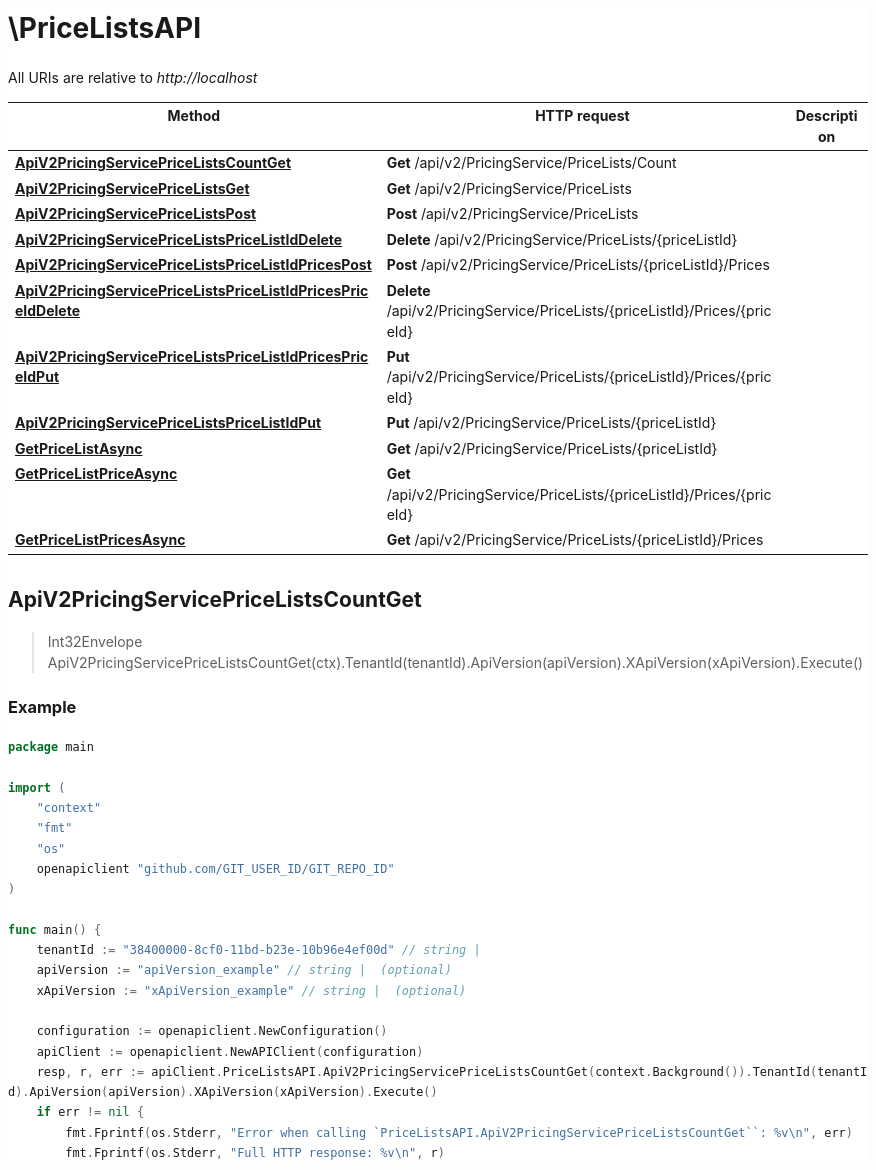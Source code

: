 # \PriceListsAPI

All URIs are relative to *http://localhost*

Method | HTTP request | Description
------------- | ------------- | -------------
[**ApiV2PricingServicePriceListsCountGet**](PriceListsAPI.md#ApiV2PricingServicePriceListsCountGet) | **Get** /api/v2/PricingService/PriceLists/Count | 
[**ApiV2PricingServicePriceListsGet**](PriceListsAPI.md#ApiV2PricingServicePriceListsGet) | **Get** /api/v2/PricingService/PriceLists | 
[**ApiV2PricingServicePriceListsPost**](PriceListsAPI.md#ApiV2PricingServicePriceListsPost) | **Post** /api/v2/PricingService/PriceLists | 
[**ApiV2PricingServicePriceListsPriceListIdDelete**](PriceListsAPI.md#ApiV2PricingServicePriceListsPriceListIdDelete) | **Delete** /api/v2/PricingService/PriceLists/{priceListId} | 
[**ApiV2PricingServicePriceListsPriceListIdPricesPost**](PriceListsAPI.md#ApiV2PricingServicePriceListsPriceListIdPricesPost) | **Post** /api/v2/PricingService/PriceLists/{priceListId}/Prices | 
[**ApiV2PricingServicePriceListsPriceListIdPricesPriceIdDelete**](PriceListsAPI.md#ApiV2PricingServicePriceListsPriceListIdPricesPriceIdDelete) | **Delete** /api/v2/PricingService/PriceLists/{priceListId}/Prices/{priceId} | 
[**ApiV2PricingServicePriceListsPriceListIdPricesPriceIdPut**](PriceListsAPI.md#ApiV2PricingServicePriceListsPriceListIdPricesPriceIdPut) | **Put** /api/v2/PricingService/PriceLists/{priceListId}/Prices/{priceId} | 
[**ApiV2PricingServicePriceListsPriceListIdPut**](PriceListsAPI.md#ApiV2PricingServicePriceListsPriceListIdPut) | **Put** /api/v2/PricingService/PriceLists/{priceListId} | 
[**GetPriceListAsync**](PriceListsAPI.md#GetPriceListAsync) | **Get** /api/v2/PricingService/PriceLists/{priceListId} | 
[**GetPriceListPriceAsync**](PriceListsAPI.md#GetPriceListPriceAsync) | **Get** /api/v2/PricingService/PriceLists/{priceListId}/Prices/{priceId} | 
[**GetPriceListPricesAsync**](PriceListsAPI.md#GetPriceListPricesAsync) | **Get** /api/v2/PricingService/PriceLists/{priceListId}/Prices | 



## ApiV2PricingServicePriceListsCountGet

> Int32Envelope ApiV2PricingServicePriceListsCountGet(ctx).TenantId(tenantId).ApiVersion(apiVersion).XApiVersion(xApiVersion).Execute()



### Example

```go
package main

import (
	"context"
	"fmt"
	"os"
	openapiclient "github.com/GIT_USER_ID/GIT_REPO_ID"
)

func main() {
	tenantId := "38400000-8cf0-11bd-b23e-10b96e4ef00d" // string | 
	apiVersion := "apiVersion_example" // string |  (optional)
	xApiVersion := "xApiVersion_example" // string |  (optional)

	configuration := openapiclient.NewConfiguration()
	apiClient := openapiclient.NewAPIClient(configuration)
	resp, r, err := apiClient.PriceListsAPI.ApiV2PricingServicePriceListsCountGet(context.Background()).TenantId(tenantId).ApiVersion(apiVersion).XApiVersion(xApiVersion).Execute()
	if err != nil {
		fmt.Fprintf(os.Stderr, "Error when calling `PriceListsAPI.ApiV2PricingServicePriceListsCountGet``: %v\n", err)
		fmt.Fprintf(os.Stderr, "Full HTTP response: %v\n", r)
```